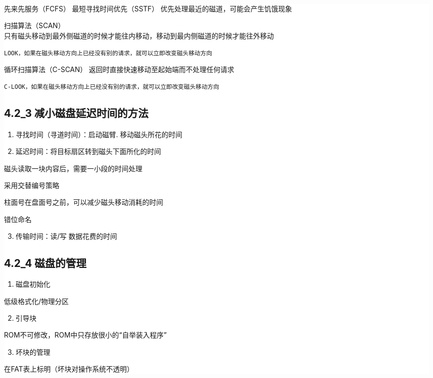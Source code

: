 先来先服务（FCFS）
最短寻找时间优先（SSTF）
		优先处理最近的磁道，可能会产生饥饿现象

扫描算法（SCAN）	
		只有磁头移动到最外侧磁道的时候才能往内移动，移动到最内侧磁道的时候才能往外移动

	LOOK，如果在磁头移动方向上已经没有别的请求，就可以立即改变磁头移动方向

循环扫描算法（C-SCAN）
返回时直接快速移动至起始端而不处理任何请求

	C-LOOK，如果在磁头移动方向上已经没有别的请求，就可以立即改变磁头移动方向

## 4.2_3 减小磁盘延迟时间的方法
1. 寻找时间（寻道时间）：启动磁臂. 移动磁头所花的时间

2. 延迟时间：将目标扇区转到磁头下面所化的时间

磁头读取一块内容后，需要一小段的时间处理

采用交替编号策略

柱面号在盘面号之前，可以减少磁头移动消耗的时间

错位命名

3. 传输时间：读/写 数据花费的时间

## 4.2_4 磁盘的管理
1. 磁盘初始化

低级格式化/物理分区

2. 引导块

ROM不可修改，ROM中只存放很小的“自举装入程序”

3. 坏块的管理

在FAT表上标明（坏块对操作系统不透明）

